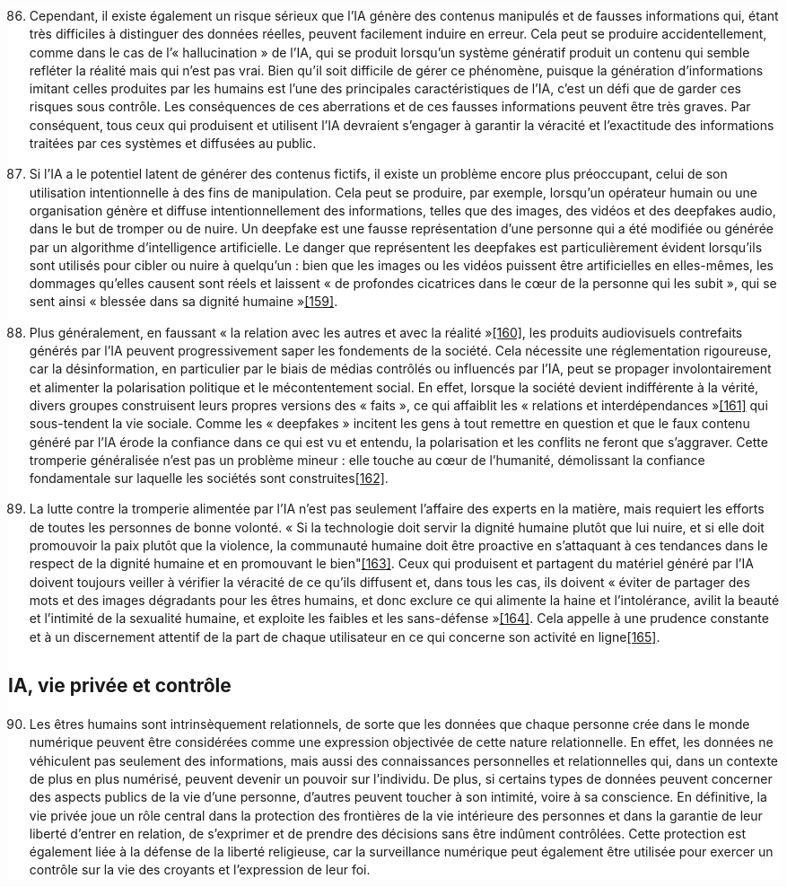 86. Cependant, il existe également un risque sérieux que l’IA génère des contenus manipulés et de fausses informations qui, étant très difficiles à distinguer des données réelles, peuvent facilement induire en erreur. Cela peut se produire accidentellement, comme dans le cas de l’« hallucination » de l’IA, qui se produit lorsqu’un système génératif produit un contenu qui semble refléter la réalité mais qui n’est pas vrai. Bien qu’il soit difficile de gérer ce phénomène, puisque la génération d’informations imitant celles produites par les humains est l’une des principales caractéristiques de l’IA, c’est un défi que de garder ces risques sous contrôle. Les conséquences de ces aberrations et de ces fausses informations peuvent être très graves. Par conséquent, tous ceux qui produisent et utilisent l’IA devraient s’engager à garantir la véracité et l’exactitude des informations traitées par ces systèmes et diffusées au public.

87. Si l’IA a le potentiel latent de générer des contenus fictifs, il existe un problème encore plus préoccupant, celui de son utilisation intentionnelle à des fins de manipulation. Cela peut se produire, par exemple, lorsqu’un opérateur humain ou une organisation génère et diffuse intentionnellement des informations, telles que des images, des vidéos et des deepfakes audio, dans le but de tromper ou de nuire. Un deepfake est une fausse représentation d’une personne qui a été modifiée ou générée par un algorithme d’intelligence artificielle. Le danger que représentent les deepfakes est particulièrement évident lorsqu’ils sont utilisés pour cibler ou nuire à quelqu’un : bien que les images ou les vidéos puissent être artificielles en elles-mêmes, les dommages qu’elles causent sont réels et laissent « de profondes cicatrices dans le cœur de la personne qui les subit », qui se sent ainsi « blessée dans sa dignité humaine »[[159]](#_ftn159).

88. Plus généralement, en faussant « la relation avec les autres et avec la réalité »[[160]](#_ftn160), les produits audiovisuels contrefaits générés par l’IA peuvent progressivement saper les fondements de la société. Cela nécessite une réglementation rigoureuse, car la désinformation, en particulier par le biais de médias contrôlés ou influencés par l’IA, peut se propager involontairement et alimenter la polarisation politique et le mécontentement social. En effet, lorsque la société devient indifférente à la vérité, divers groupes construisent leurs propres versions des « faits », ce qui affaiblit les « relations et interdépendances »[[161]](#_ftn161) qui sous-tendent la vie sociale. Comme les « deepfakes » incitent les gens à tout remettre en question et que le faux contenu généré par l’IA érode la confiance dans ce qui est vu et entendu, la polarisation et les conflits ne feront que s’aggraver. Cette tromperie généralisée n’est pas un problème mineur : elle touche au cœur de l’humanité, démolissant la confiance fondamentale sur laquelle les sociétés sont construites[[162]](#_ftn162).

89. La lutte contre la tromperie alimentée par l’IA n’est pas seulement l’affaire des experts en la matière, mais requiert les efforts de toutes les personnes de bonne volonté. « Si la technologie doit servir la dignité humaine plutôt que lui nuire, et si elle doit promouvoir la paix plutôt que la violence, la communauté humaine doit être proactive en s’attaquant à ces tendances dans le respect de la dignité humaine et en promouvant le bien"[[163]](#_ftn163). Ceux qui produisent et partagent du matériel généré par l’IA doivent toujours veiller à vérifier la véracité de ce qu’ils diffusent et, dans tous les cas, ils doivent « éviter de partager des mots et des images dégradants pour les êtres humains, et donc exclure ce qui alimente la haine et l’intolérance, avilit la beauté et l’intimité de la sexualité humaine, et exploite les faibles et les sans-défense »[[164]](#_ftn164). Cela appelle à une prudence constante et à un discernement attentif de la part de chaque utilisateur en ce qui concerne son activité en ligne[[165]](#_ftn165).

## IA, vie privée et contrôle

90. Les êtres humains sont intrinsèquement relationnels, de sorte que les données que chaque personne crée dans le monde numérique peuvent être considérées comme une expression objectivée de cette nature relationnelle. En effet, les données ne véhiculent pas seulement des informations, mais aussi des connaissances personnelles et relationnelles qui, dans un contexte de plus en plus numérisé, peuvent devenir un pouvoir sur l’individu. De plus, si certains types de données peuvent concerner des aspects publics de la vie d’une personne, d’autres peuvent toucher à son intimité, voire à sa conscience. En définitive, la vie privée joue un rôle central dans la protection des frontières de la vie intérieure des personnes et dans la garantie de leur liberté d’entrer en relation, de s’exprimer et de prendre des décisions sans être indûment contrôlées. Cette protection est également liée à la défense de la liberté religieuse, car la surveillance numérique peut également être utilisée pour exercer un contrôle sur la vie des croyants et l’expression de leur foi.
